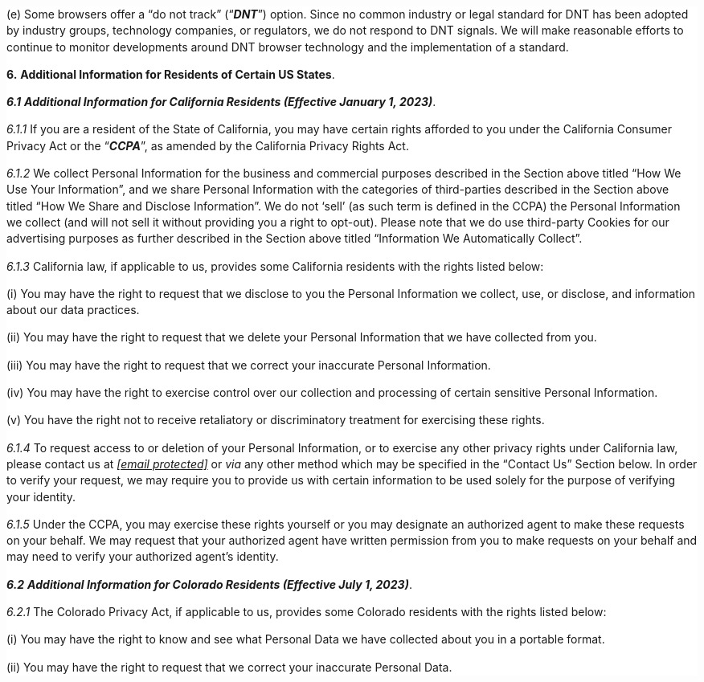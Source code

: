(e) Some browsers offer a “do not track” (“**_DNT_**”) option. Since no common industry or legal standard for DNT has been adopted by industry groups, technology companies, or regulators, we do not respond to DNT signals. We will make reasonable efforts to continue to monitor developments around DNT browser technology and the implementation of a standard. 

**6.** **Additional Information for Residents of Certain US States**.

**_6.1_** **_Additional Information for California Residents (Effective January 1, 2023)_**.

_6.1.1_ If you are a resident of the State of California, you may have certain rights afforded to you under the California Consumer Privacy Act or the “**_CCPA_**”, as amended by the California Privacy Rights Act. 

_6.1.2_ We collect Personal Information for the business and commercial purposes described in the Section above titled “How We Use Your Information”, and we share Personal Information with the categories of third-parties described in the Section above titled “How We Share and Disclose Information”. We do not ‘sell’ (as such term is defined in the CCPA) the Personal Information we collect (and will not sell it without providing you a right to opt-out). Please note that we do use third-party Cookies for our advertising purposes as further described in the Section above titled “Information We Automatically Collect”.

_6.1.3_ California law, if applicable to us, provides some California residents with the rights listed below:

(i) You may have the right to request that we disclose to you the Personal Information we collect, use, or disclose, and information about our data practices.

(ii) You may have the right to request that we delete your Personal Information that we have collected from you.

(iii) You may have the right to request that we correct your inaccurate Personal Information.

(iv) You may have the right to exercise control over our collection and processing of certain sensitive Personal Information.

(v) You have the right not to receive retaliatory or discriminatory treatment for exercising these rights. 

_6.1.4_ To request access to or deletion of your Personal Information, or to exercise any other privacy rights under California law, please contact us at _[\[email protected\]](https://privacybee.com/cdn-cgi/l/email-protection)_ or _via_ any other method which may be specified in the “Contact Us” Section below. In order to verify your request, we may require you to provide us with certain information to be used solely for the purpose of verifying your identity.

_6.1.5_ Under the CCPA, you may exercise these rights yourself or you may designate an authorized agent to make these requests on your behalf. We may request that your authorized agent have written permission from you to make requests on your behalf and may need to verify your authorized agent’s identity.

**_6.2_** **_Additional Information for Colorado Residents (Effective July 1, 2023)_**. 

_6.2.1_ The Colorado Privacy Act, if applicable to us, provides some Colorado residents with the rights listed below:

(i) You may have the right to know and see what Personal Data we have collected about you in a portable format. 

(ii) You may have the right to request that we correct your inaccurate Personal Data. 
